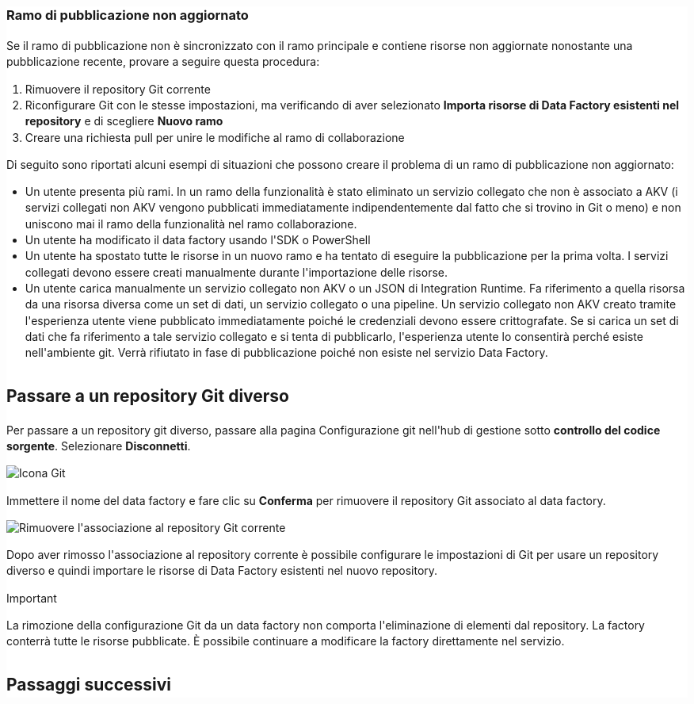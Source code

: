 ### <a name="stale-publish-branch"></a>Ramo di pubblicazione non aggiornato

Se il ramo di pubblicazione non è sincronizzato con il ramo principale e contiene risorse non aggiornate nonostante una pubblicazione recente, provare a seguire questa procedura:

1. Rimuovere il repository Git corrente
1. Riconfigurare Git con le stesse impostazioni, ma verificando di aver selezionato **Importa risorse di Data Factory esistenti nel repository** e di scegliere **Nuovo ramo**
1. Creare una richiesta pull per unire le modifiche al ramo di collaborazione 

Di seguito sono riportati alcuni esempi di situazioni che possono creare il problema di un ramo di pubblicazione non aggiornato:
- Un utente presenta più rami. In un ramo della funzionalità è stato eliminato un servizio collegato che non è associato a AKV (i servizi collegati non AKV vengono pubblicati immediatamente indipendentemente dal fatto che si trovino in Git o meno) e non uniscono mai il ramo della funzionalità nel ramo collaborazione.
- Un utente ha modificato il data factory usando l'SDK o PowerShell
- Un utente ha spostato tutte le risorse in un nuovo ramo e ha tentato di eseguire la pubblicazione per la prima volta. I servizi collegati devono essere creati manualmente durante l'importazione delle risorse.
- Un utente carica manualmente un servizio collegato non AKV o un JSON di Integration Runtime. Fa riferimento a quella risorsa da una risorsa diversa come un set di dati, un servizio collegato o una pipeline. Un servizio collegato non AKV creato tramite l'esperienza utente viene pubblicato immediatamente poiché le credenziali devono essere crittografate. Se si carica un set di dati che fa riferimento a tale servizio collegato e si tenta di pubblicarlo, l'esperienza utente lo consentirà perché esiste nell'ambiente git. Verrà rifiutato in fase di pubblicazione poiché non esiste nel servizio Data Factory.

## <a name="switch-to-a-different-git-repository"></a>Passare a un repository Git diverso

Per passare a un repository git diverso, passare alla pagina Configurazione git nell'hub di gestione sotto **controllo del codice sorgente**. Selezionare **Disconnetti**. 

![Icona Git](media/author-visually/remove-repository.png)

Immettere il nome del data factory e fare clic su **Conferma** per rimuovere il repository Git associato al data factory.

![Rimuovere l'associazione al repository Git corrente](media/author-visually/remove-repository-2.png)

Dopo aver rimosso l'associazione al repository corrente è possibile configurare le impostazioni di Git per usare un repository diverso e quindi importare le risorse di Data Factory esistenti nel nuovo repository.

> [!IMPORTANT]
> La rimozione della configurazione Git da un data factory non comporta l'eliminazione di elementi dal repository. La factory conterrà tutte le risorse pubblicate. È possibile continuare a modificare la factory direttamente nel servizio.

## <a name="next-steps"></a>Passaggi successivi
